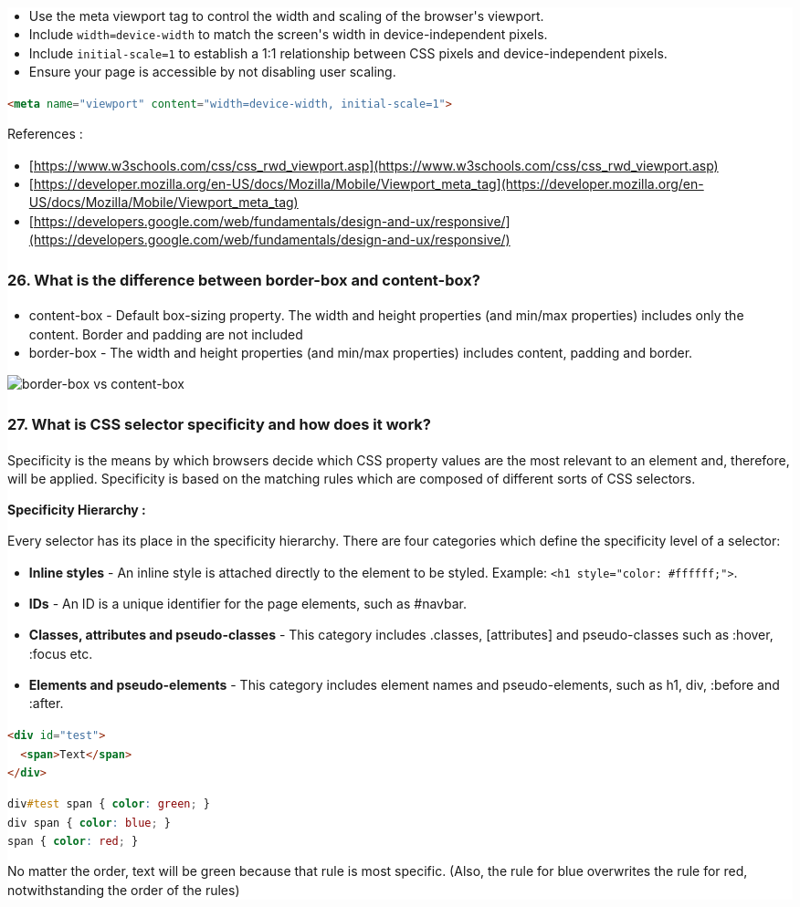 * Use the meta viewport tag to control the width and scaling of the browser's viewport.
* Include `width=device-width` to match the screen's width in device-independent pixels.
* Include `initial-scale=1` to establish a 1:1 relationship between CSS pixels and device-independent pixels.
* Ensure your page is accessible by not disabling user scaling.

```html
<meta name="viewport" content="width=device-width, initial-scale=1">
```

References : 
* [https://www.w3schools.com/css/css_rwd_viewport.asp](https://www.w3schools.com/css/css_rwd_viewport.asp)
* [https://developer.mozilla.org/en-US/docs/Mozilla/Mobile/Viewport_meta_tag](https://developer.mozilla.org/en-US/docs/Mozilla/Mobile/Viewport_meta_tag)
* [https://developers.google.com/web/fundamentals/design-and-ux/responsive/](https://developers.google.com/web/fundamentals/design-and-ux/responsive/)


### 26. What is the difference between border-box and content-box?

* content-box	- Default box-sizing property. The width and height properties (and min/max properties) includes only the content. Border and padding are not included
* border-box	- The width and height properties (and min/max properties) includes content, padding and border.

![border-box vs content-box](https://i.stack.imgur.com/C7oir.png)


### 27. What is CSS selector specificity and how does it work?

Specificity is the means by which browsers decide which CSS property values are the most relevant to an element and, therefore, will be applied. Specificity is based on the matching rules which are composed of different sorts of CSS selectors.

**Specificity Hierarchy :**

Every selector has its place in the specificity hierarchy. There are four categories which define the specificity level of a selector:

* **Inline styles** - An inline style is attached directly to the element to be styled. Example: `<h1 style="color: #ffffff;">`.

* **IDs** - An ID is a unique identifier for the page elements, such as #navbar.

* **Classes, attributes and pseudo-classes** - This category includes .classes, [attributes] and pseudo-classes such as :hover, :focus etc.

* **Elements and pseudo-elements** - This category includes element names and pseudo-elements, such as h1, div, :before and :after.

```html
<div id="test">
  <span>Text</span>
</div>
```
```css
div#test span { color: green; }
div span { color: blue; }
span { color: red; }
```
No matter the order, text will be green because that rule is most specific. (Also, the rule for blue overwrites the rule for red, notwithstanding the order of the rules)
